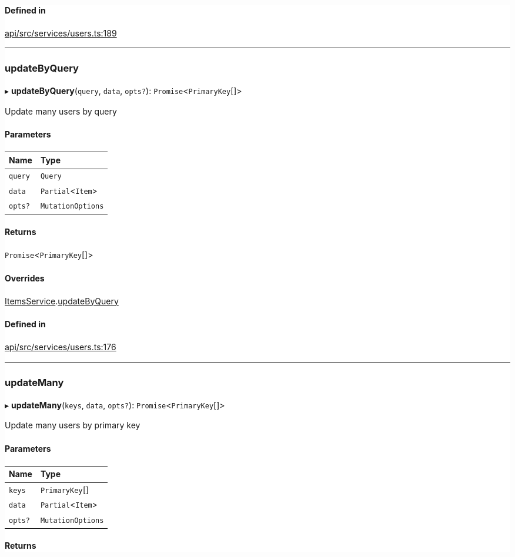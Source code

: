 #### Defined in

[api/src/services/users.ts:189](https://github.com/directus/directus/blob/9368dbd0c/api/src/services/users.ts#L189)

___

### updateByQuery

▸ **updateByQuery**(`query`, `data`, `opts?`): `Promise`<`PrimaryKey`[]\>

Update many users by query

#### Parameters

| Name | Type |
| :------ | :------ |
| `query` | `Query` |
| `data` | `Partial`<`Item`\> |
| `opts?` | `MutationOptions` |

#### Returns

`Promise`<`PrimaryKey`[]\>

#### Overrides

[ItemsService](services.ItemsService.md).[updateByQuery](services.ItemsService.md#updatebyquery)

#### Defined in

[api/src/services/users.ts:176](https://github.com/directus/directus/blob/9368dbd0c/api/src/services/users.ts#L176)

___

### updateMany

▸ **updateMany**(`keys`, `data`, `opts?`): `Promise`<`PrimaryKey`[]\>

Update many users by primary key

#### Parameters

| Name | Type |
| :------ | :------ |
| `keys` | `PrimaryKey`[] |
| `data` | `Partial`<`Item`\> |
| `opts?` | `MutationOptions` |

#### Returns
